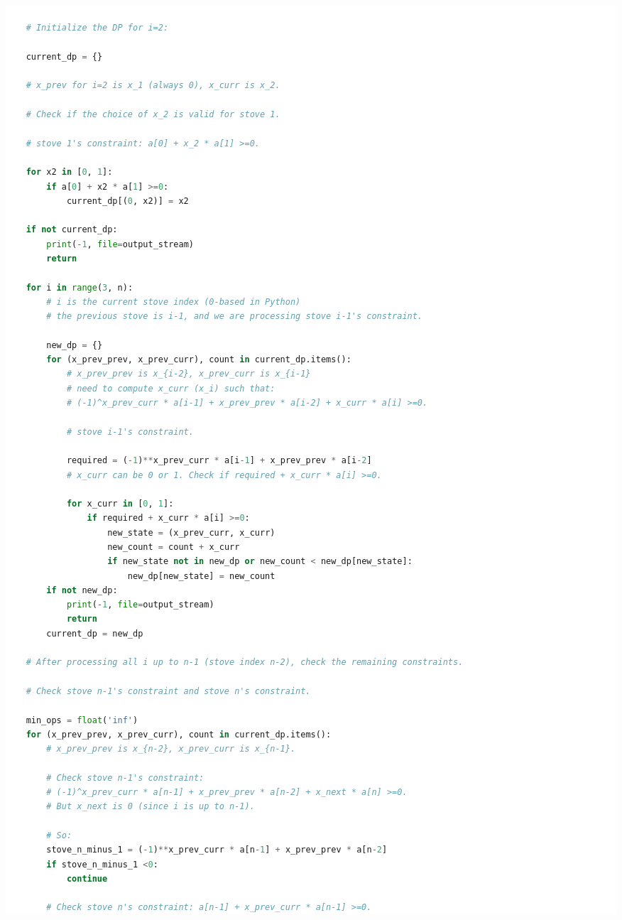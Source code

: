 ```python

    # Initialize the DP for i=2:

    current_dp = {}

    # x_prev for i=2 is x_1 (always 0), x_curr is x_2.

    # Check if the choice of x_2 is valid for stove 1.

    # stove 1's constraint: a[0] + x_2 * a[1] >=0.

    for x2 in [0, 1]:
        if a[0] + x2 * a[1] >=0:
            current_dp[(0, x2)] = x2

    if not current_dp:
        print(-1, file=output_stream)
        return

    for i in range(3, n):
        # i is the current stove index (0-based in Python)
        # the previous stove is i-1, and we are processing stove i-1's constraint.

        new_dp = {}
        for (x_prev_prev, x_prev_curr), count in current_dp.items():
            # x_prev_prev is x_{i-2}, x_prev_curr is x_{i-1}
            # need to compute x_curr (x_i) such that:
            # (-1)^x_prev_curr * a[i-1] + x_prev_prev * a[i-2] + x_curr * a[i] >=0.

            # stove i-1's constraint.

            required = (-1)**x_prev_curr * a[i-1] + x_prev_prev * a[i-2]
            # x_curr can be 0 or 1. Check if required + x_curr * a[i] >=0.

            for x_curr in [0, 1]:
                if required + x_curr * a[i] >=0:
                    new_state = (x_prev_curr, x_curr)
                    new_count = count + x_curr
                    if new_state not in new_dp or new_count < new_dp[new_state]:
                        new_dp[new_state] = new_count
        if not new_dp:
            print(-1, file=output_stream)
            return
        current_dp = new_dp

    # After processing all i up to n-1 (stove index n-2), check the remaining constraints.

    # Check stove n-1's constraint and stove n's constraint.

    min_ops = float('inf')
    for (x_prev_prev, x_prev_curr), count in current_dp.items():
        # x_prev_prev is x_{n-2}, x_prev_curr is x_{n-1}.

        # Check stove n-1's constraint:
        # (-1)^x_prev_curr * a[n-1] + x_prev_prev * a[n-2] + x_next * a[n] >=0.
        # But x_next is 0 (since i is up to n-1).

        # So:
        stove_n_minus_1 = (-1)**x_prev_curr * a[n-1] + x_prev_prev * a[n-2]
        if stove_n_minus_1 <0:
            continue

        # Check stove n's constraint: a[n-1] + x_prev_curr * a[n-1] >=0.
```